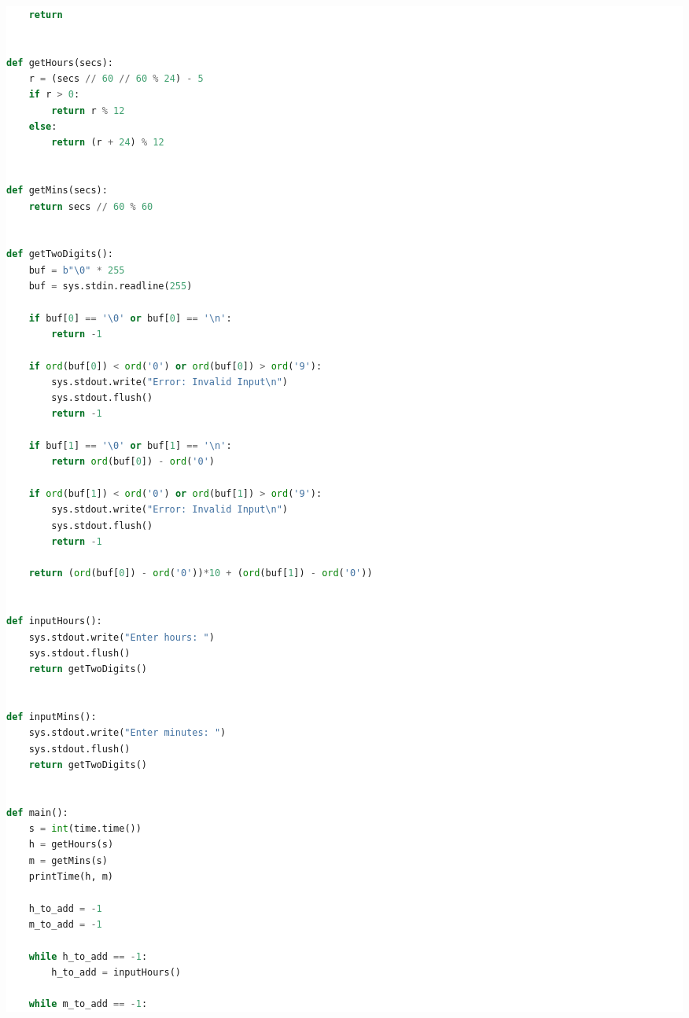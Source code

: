 ``` py
    return


def getHours(secs):
    r = (secs // 60 // 60 % 24) - 5
    if r > 0:
        return r % 12
    else:
        return (r + 24) % 12


def getMins(secs):
    return secs // 60 % 60


def getTwoDigits():
    buf = b"\0" * 255
    buf = sys.stdin.readline(255)

    if buf[0] == '\0' or buf[0] == '\n':
        return -1

    if ord(buf[0]) < ord('0') or ord(buf[0]) > ord('9'):
        sys.stdout.write("Error: Invalid Input\n")
        sys.stdout.flush()
        return -1

    if buf[1] == '\0' or buf[1] == '\n':
        return ord(buf[0]) - ord('0')

    if ord(buf[1]) < ord('0') or ord(buf[1]) > ord('9'):
        sys.stdout.write("Error: Invalid Input\n")
        sys.stdout.flush()
        return -1

    return (ord(buf[0]) - ord('0'))*10 + (ord(buf[1]) - ord('0'))


def inputHours():
    sys.stdout.write("Enter hours: ")
    sys.stdout.flush()
    return getTwoDigits()


def inputMins():
    sys.stdout.write("Enter minutes: ")
    sys.stdout.flush()
    return getTwoDigits()
    

def main():
    s = int(time.time())
    h = getHours(s)
    m = getMins(s)
    printTime(h, m)

    h_to_add = -1
    m_to_add = -1

    while h_to_add == -1:
        h_to_add = inputHours()

    while m_to_add == -1:
```